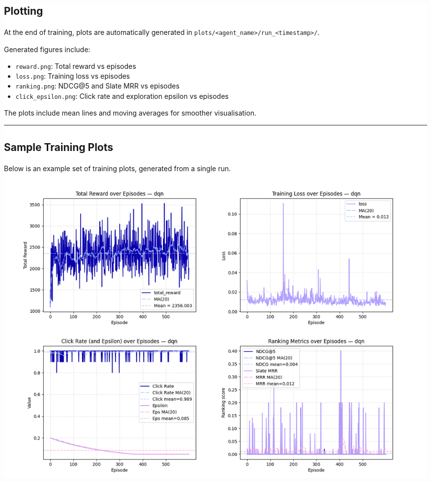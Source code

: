 
## Plotting

At the end of training, plots are automatically generated in `plots/<agent_name>/run_<timestamp>/`.

Generated figures include:
- `reward.png`: Total reward vs episodes
- `loss.png`: Training loss vs episodes
- `ranking.png`: NDCG@5 and Slate MRR vs episodes
- `click_epsilon.png`: Click rate and exploration epsilon vs episodes

The plots include mean lines and moving averages for smoother visualisation.

---

## Sample Training Plots

Below is an example set of training plots, generated from a single run.

<p align="center">
  <img src="readme/sample_plots.png" alt="Sample Training Plots" width="800">
</p>
